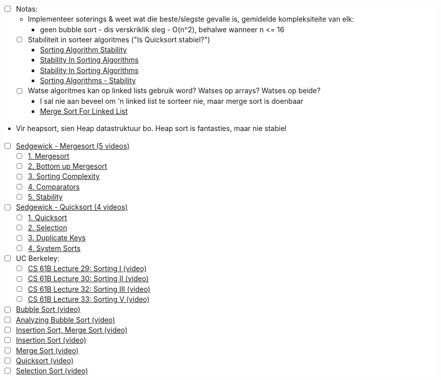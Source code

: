 - [ ] Notas:
    - Implementeer soterings & weet wat die beste/slegste gevalle is, gemidelde kompleksiteite van elk:
        - geen bubble sort - dis verskriklik sleg - O(n^2), behalwe wanneer n <= 16
    - [ ] Stabiliteit in sorteer algoritmes ("Is Quicksort stabiel?")
        - [Sorting Algorithm Stability](https://en.wikipedia.org/wiki/Sorting_algorithm#Stability)
        - [Stability In Sorting Algorithms](http://stackoverflow.com/questions/1517793/stability-in-sorting-algorithms)
        - [Stability In Sorting Algorithms](http://www.geeksforgeeks.org/stability-in-sorting-algorithms/)
        - [Sorting Algorithms - Stability](http://homepages.math.uic.edu/~leon/cs-mcs401-s08/handouts/stability.pdf)
    - [ ] Watse algoritmes kan op linked lists gebruik word? Watses op arrays? Watses op beide?
        - I sal nie aan beveel om 'n linked list te sorteer nie, maar merge sort is doenbaar
        - [Merge Sort For Linked List](http://www.geeksforgeeks.org/merge-sort-for-linked-list/)

- Vir heapsort, sien Heap datastruktuur bo. Heap sort is fantasties, maar nie stabiel

- [ ] [Sedgewick - Mergesort (5 videos)](https://www.coursera.org/learn/algorithms-part1/home/week/3)
    - [ ] [1. Mergesort](https://www.coursera.org/lecture/algorithms-part1/mergesort-ARWDq)
    - [ ] [2. Bottom up Mergesort](https://www.coursera.org/learn/algorithms-part1/lecture/PWNEl/bottom-up-mergesort)
    - [ ] [3. Sorting Complexity](https://www.coursera.org/lecture/algorithms-part1/sorting-complexity-xAltF)
    - [ ] [4. Comparators](https://www.coursera.org/lecture/algorithms-part1/comparators-9FYhS)
    - [ ] [5. Stability](https://www.coursera.org/learn/algorithms-part1/lecture/pvvLZ/stability)

- [ ] [Sedgewick - Quicksort (4 videos)](https://www.coursera.org/learn/algorithms-part1/home/week/3)
    - [ ] [1. Quicksort](https://www.coursera.org/learn/algorithms-part1/lecture/vjvnC/quicksort)
    - [ ] [2. Selection](https://www.coursera.org/lecture/algorithms-part1/selection-UQxFT)
    - [ ] [3. Duplicate Keys](https://www.coursera.org/lecture/algorithms-part1/duplicate-keys-XvjPd)
    - [ ] [4. System Sorts](https://www.coursera.org/lecture/algorithms-part1/system-sorts-QBNZ7)

- [ ] UC Berkeley:
    - [ ] [CS 61B Lecture 29: Sorting I (video)](https://archive.org/details/ucberkeley_webcast_EiUvYS2DT6I)
    - [ ] [CS 61B Lecture 30: Sorting II (video)](https://archive.org/details/ucberkeley_webcast_2hTY3t80Qsk)
    - [ ] [CS 61B Lecture 32: Sorting III (video)](https://archive.org/details/ucberkeley_webcast_Y6LOLpxg6Dc)
    - [ ] [CS 61B Lecture 33: Sorting V (video)](https://archive.org/details/ucberkeley_webcast_qNMQ4ly43p4)

- [ ] [Bubble Sort (video)](https://www.youtube.com/watch?v=P00xJgWzz2c&index=1&list=PL89B61F78B552C1AB)
- [ ] [Analyzing Bubble Sort (video)](https://www.youtube.com/watch?v=ni_zk257Nqo&index=7&list=PL89B61F78B552C1AB)
- [ ] [Insertion Sort, Merge Sort (video)](https://www.youtube.com/watch?v=Kg4bqzAqRBM&index=3&list=PLUl4u3cNGP61Oq3tWYp6V_F-5jb5L2iHb)
- [ ] [Insertion Sort (video)](https://www.youtube.com/watch?v=c4BRHC7kTaQ&index=2&list=PL89B61F78B552C1AB)
- [ ] [Merge Sort (video)](https://www.youtube.com/watch?v=GCae1WNvnZM&index=3&list=PL89B61F78B552C1AB)
- [ ] [Quicksort (video)](https://www.youtube.com/watch?v=y_G9BkAm6B8&index=4&list=PL89B61F78B552C1AB)
- [ ] [Selection Sort (video)](https://www.youtube.com/watch?v=6nDMgr0-Yyo&index=8&list=PL89B61F78B552C1AB)
